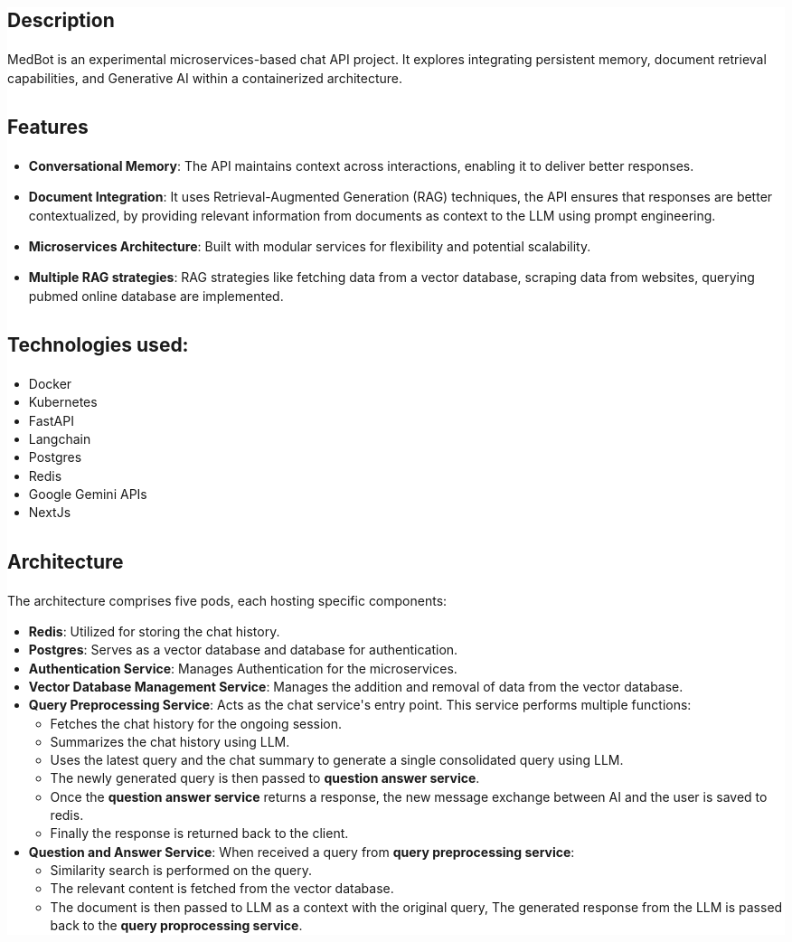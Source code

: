 ## Description

MedBot is an experimental microservices-based chat API project. It explores integrating persistent memory, document retrieval capabilities, and Generative AI within a containerized architecture.

## Features

- **Conversational Memory**: The API maintains context across interactions, enabling it to deliver better responses.

- **Document Integration**: It uses Retrieval-Augmented Generation (RAG) techniques, the API ensures that responses are better contextualized, by providing relevant information from documents as context to the LLM using prompt engineering.

- **Microservices Architecture**: Built with modular services for flexibility and potential scalability.

- **Multiple RAG strategies**: RAG strategies like fetching data from a vector database, scraping data from websites, querying pubmed online database are implemented.

## Technologies used:

- Docker
- Kubernetes
- FastAPI
- Langchain
- Postgres
- Redis
- Google Gemini APIs
- NextJs

## Architecture

The architecture comprises five pods, each hosting specific components:

- **Redis**: Utilized for storing the chat history.
- **Postgres**: Serves as a vector database and database for authentication.
- **Authentication Service**: Manages Authentication for the microservices.
- **Vector Database Management Service**: Manages the addition and removal of data from the vector database.
- **Query Preprocessing Service**: Acts as the chat service's entry point. This service performs multiple functions:
  - Fetches the chat history for the ongoing session.
  - Summarizes the chat history using LLM.
  - Uses the latest query and the chat summary to generate a single consolidated query using LLM.
  - The newly generated query is then passed to **question answer service**.
  - Once the **question answer service** returns a response, the new message exchange between AI and the user is saved to redis.
  - Finally the response is returned back to the client.
- **Question and Answer Service**: When received a query from **query preprocessing service**:
  - Similarity search is performed on the query.
  - The relevant content is fetched from the vector database.
  - The document is then passed to LLM as a context with the original query, The generated response from the LLM is passed back to the **query proprocessing service**.

